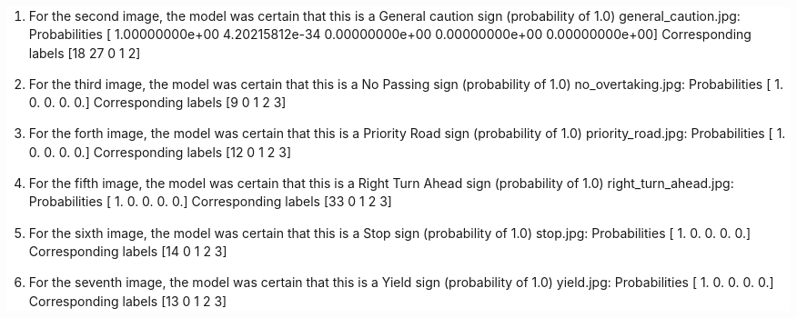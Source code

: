 1. For the second image, the model was certain that this is a General caution sign (probability of 1.0)
general_caution.jpg:
Probabilities
[  1.00000000e+00   4.20215812e-34   0.00000000e+00   0.00000000e+00
   0.00000000e+00]
Corresponding labels
[18 27  0  1  2]


1. For the third image, the model was certain that this is a No Passing sign (probability of 1.0)
no_overtaking.jpg:
Probabilities
[ 1.  0.  0.  0.  0.]
Corresponding labels
[9 0 1 2 3]

1. For the forth image, the model was certain that this is a Priority Road sign (probability of 1.0)
priority_road.jpg:
Probabilities
[ 1.  0.  0.  0.  0.]
Corresponding labels
[12  0  1  2  3]

1. For the fifth image, the model was certain that this is a Right Turn Ahead sign (probability of 1.0)
right_turn_ahead.jpg:
Probabilities
[ 1.  0.  0.  0.  0.]
Corresponding labels
[33  0  1  2  3]

1. For the sixth image, the model was certain that this is a Stop sign (probability of 1.0)
stop.jpg:
Probabilities
[ 1.  0.  0.  0.  0.]
Corresponding labels
[14  0  1  2  3]

1. For the seventh image, the model was certain that this is a Yield sign (probability of 1.0)
yield.jpg:
Probabilities
[ 1.  0.  0.  0.  0.]
Corresponding labels
[13  0  1  2  3]



[//]: # (Image References)
[image1]: ./resources/0_new_image_4.jpg "New 20mph 1"
[image2]: ./resources/0_new_image_5.jpg "New 20mph 2"
[image3]: ./resources/0_new_image_53.jpg "New 20mph 3"
[image4]: ./resources/0_new_image_56.jpg "New 20mph 4"
[image5]: ./resources/0_new_image_85.jpg "New 20mph 5"
[image6]: ./resources/0_new_image_88.jpg "New 20mph 6"
[image7]: ./resources/0_original_image_29.jpg "Original 20mph" 
[image8]: ./resources/Hist_Test.png "Test Histogram"
[image9]: ./resources/Hist_Train.png "Training Histogram" 
[image10]: ./resources/Hist_Valid.png "Validation Histogram" 
[image11]: ./resources/confusion_matrix_best.png "Confusion Matrix"
[image12]: ./resources/webimages/20_speed_limit.jpg "Confusion Matrix"
[image13]: ./resources/webimages/general_caution.jpg "Confusion Matrix"
[image14]: ./resources/webimages/no_over_taking.jpg "Confusion Matrix"
[image15]: ./resources/webimages/priority_road.jpg "Confusion Matrix"
[image16]: ./resources/webimages/right_turn_ahead.jpg "Confusion Matrix"
[image17]: ./resources/webimages/stop.jpg "Confusion Matrix"
[image18]: ./resources/webimages/yield.jpg "Confusion Matrix"